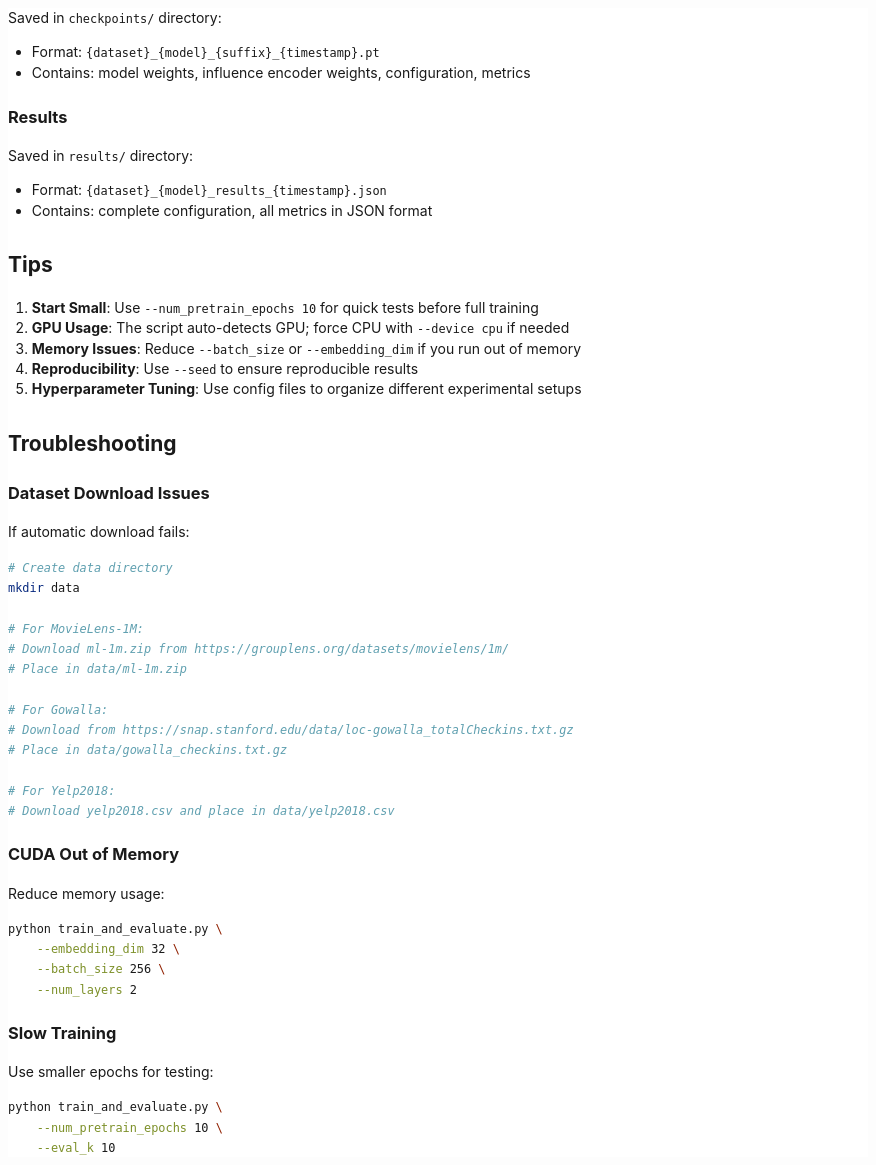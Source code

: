 Saved in `checkpoints/` directory:
- Format: `{dataset}_{model}_{suffix}_{timestamp}.pt`
- Contains: model weights, influence encoder weights, configuration, metrics

### Results

Saved in `results/` directory:
- Format: `{dataset}_{model}_results_{timestamp}.json`
- Contains: complete configuration, all metrics in JSON format

## Tips

1. **Start Small**: Use `--num_pretrain_epochs 10` for quick tests before full training
2. **GPU Usage**: The script auto-detects GPU; force CPU with `--device cpu` if needed
3. **Memory Issues**: Reduce `--batch_size` or `--embedding_dim` if you run out of memory
4. **Reproducibility**: Use `--seed` to ensure reproducible results
5. **Hyperparameter Tuning**: Use config files to organize different experimental setups

## Troubleshooting

### Dataset Download Issues

If automatic download fails:

```bash
# Create data directory
mkdir data

# For MovieLens-1M:
# Download ml-1m.zip from https://grouplens.org/datasets/movielens/1m/
# Place in data/ml-1m.zip

# For Gowalla:
# Download from https://snap.stanford.edu/data/loc-gowalla_totalCheckins.txt.gz
# Place in data/gowalla_checkins.txt.gz

# For Yelp2018:
# Download yelp2018.csv and place in data/yelp2018.csv
```

### CUDA Out of Memory

Reduce memory usage:

```bash
python train_and_evaluate.py \
    --embedding_dim 32 \
    --batch_size 256 \
    --num_layers 2
```

### Slow Training

Use smaller epochs for testing:

```bash
python train_and_evaluate.py \
    --num_pretrain_epochs 10 \
    --eval_k 10
```
